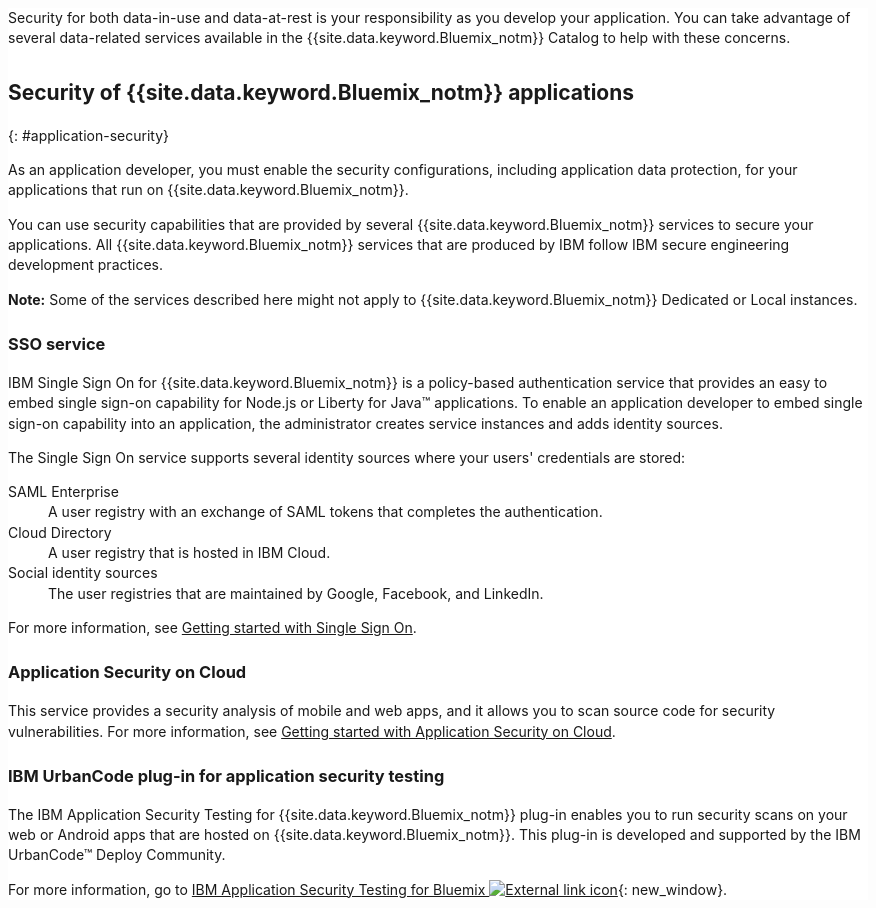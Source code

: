 Security for both data-in-use and data-at-rest is your responsibility as you develop your application. You can take advantage of several data-related services available in the {{site.data.keyword.Bluemix_notm}} Catalog to help with these concerns.

## Security of {{site.data.keyword.Bluemix_notm}} applications
{: #application-security}

As an application developer, you must enable the security configurations, including application data protection, for your applications that run on {{site.data.keyword.Bluemix_notm}}.

You can use security capabilities that are provided by several {{site.data.keyword.Bluemix_notm}} services to secure your applications. All {{site.data.keyword.Bluemix_notm}} services that are produced by IBM follow IBM secure engineering development practices.

**Note:** Some of the services described here might not apply to {{site.data.keyword.Bluemix_notm}} Dedicated or Local instances.

### SSO service

IBM Single Sign On for {{site.data.keyword.Bluemix_notm}} is a policy-based authentication service that provides an easy to embed single sign-on capability for Node.js or Liberty for Java™ applications. To enable an application developer to embed single sign-on capability into an application, the administrator creates service instances and adds identity sources.

The Single Sign On service supports several identity sources where your users' credentials are stored:

<dl>
<dt>SAML Enterprise</dt>
<dd>A user registry with an exchange of SAML tokens that completes the authentication.</dd>

<dt>Cloud Directory</dt>
<dd>A user registry that is hosted in IBM Cloud.</dd>

<dt>Social identity sources</dt>
<dd> The user registries that are maintained by Google, Facebook, and LinkedIn.</dd>
</dl>

For more information, see [Getting started with Single Sign On](/docs/services/SingleSignOn/index.html).

### Application Security on Cloud

This service provides a security analysis of mobile and web apps, and it allows you to scan source code for security vulnerabilities. For more information, see  [Getting started with Application Security on Cloud](/docs/services/ApplicationSecurityonCloud/index.html).

### IBM UrbanCode plug-in for application security testing

The IBM Application Security Testing for {{site.data.keyword.Bluemix_notm}} plug-in enables you to run security scans on your web or Android apps that are hosted on {{site.data.keyword.Bluemix_notm}}. This plug-in is developed and supported by the IBM UrbanCode™ Deploy Community.

For more information, go to [IBM Application Security Testing for Bluemix ![External link icon](../icons/launch-glyph.svg "External link icon")](https://developer.ibm.com/urbancode/plugindoc/ibmucd/ibm-application-security-testing-bluemix/1-0/){: new_window}.
